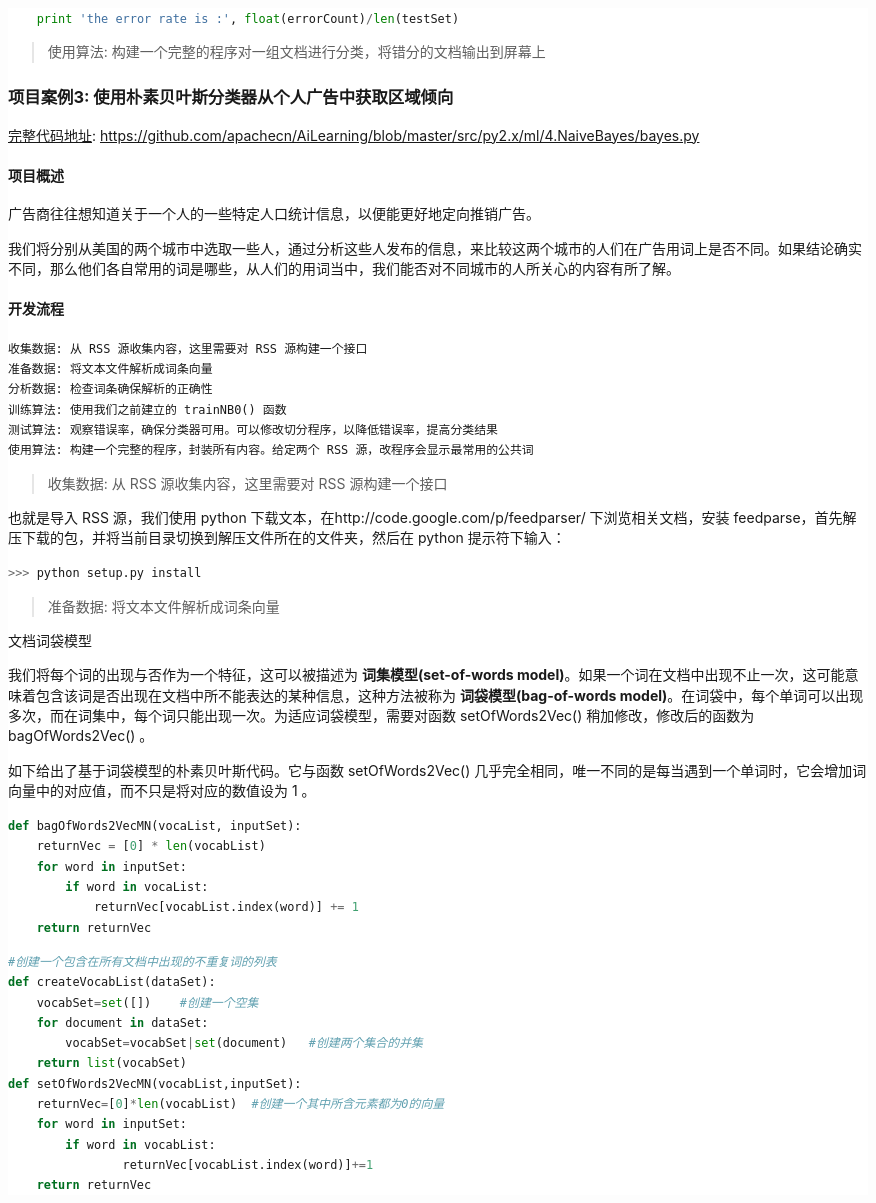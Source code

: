```python
    print 'the error rate is :', float(errorCount)/len(testSet)
```

> 使用算法: 构建一个完整的程序对一组文档进行分类，将错分的文档输出到屏幕上


### 项目案例3: 使用朴素贝叶斯分类器从个人广告中获取区域倾向

[完整代码地址](/src/py2.x/ml/4.NaiveBayes/bayes.py): <https://github.com/apachecn/AiLearning/blob/master/src/py2.x/ml/4.NaiveBayes/bayes.py>

#### 项目概述

广告商往往想知道关于一个人的一些特定人口统计信息，以便能更好地定向推销广告。

我们将分别从美国的两个城市中选取一些人，通过分析这些人发布的信息，来比较这两个城市的人们在广告用词上是否不同。如果结论确实不同，那么他们各自常用的词是哪些，从人们的用词当中，我们能否对不同城市的人所关心的内容有所了解。

#### 开发流程

```
收集数据: 从 RSS 源收集内容，这里需要对 RSS 源构建一个接口
准备数据: 将文本文件解析成词条向量
分析数据: 检查词条确保解析的正确性
训练算法: 使用我们之前建立的 trainNB0() 函数
测试算法: 观察错误率，确保分类器可用。可以修改切分程序，以降低错误率，提高分类结果
使用算法: 构建一个完整的程序，封装所有内容。给定两个 RSS 源，改程序会显示最常用的公共词
```

> 收集数据: 从 RSS 源收集内容，这里需要对 RSS 源构建一个接口

也就是导入 RSS 源，我们使用 python 下载文本，在http://code.google.com/p/feedparser/ 下浏览相关文档，安装 feedparse，首先解压下载的包，并将当前目录切换到解压文件所在的文件夹，然后在 python 提示符下输入：

```python
>>> python setup.py install
```

> 准备数据: 将文本文件解析成词条向量

文档词袋模型

我们将每个词的出现与否作为一个特征，这可以被描述为 <b>词集模型(set-of-words model)</b>。如果一个词在文档中出现不止一次，这可能意味着包含该词是否出现在文档中所不能表达的某种信息，这种方法被称为 <b>词袋模型(bag-of-words model)</b>。在词袋中，每个单词可以出现多次，而在词集中，每个词只能出现一次。为适应词袋模型，需要对函数 setOfWords2Vec() 稍加修改，修改后的函数为 bagOfWords2Vec() 。

如下给出了基于词袋模型的朴素贝叶斯代码。它与函数 setOfWords2Vec() 几乎完全相同，唯一不同的是每当遇到一个单词时，它会增加词向量中的对应值，而不只是将对应的数值设为 1 。

```python
def bagOfWords2VecMN(vocaList, inputSet):
    returnVec = [0] * len(vocabList)
    for word in inputSet:
        if word in vocaList:
            returnVec[vocabList.index(word)] += 1
    return returnVec
```

```python
#创建一个包含在所有文档中出现的不重复词的列表
def createVocabList(dataSet):
    vocabSet=set([])    #创建一个空集
    for document in dataSet:
        vocabSet=vocabSet|set(document)   #创建两个集合的并集
    return list(vocabSet)
def setOfWords2VecMN(vocabList,inputSet):
    returnVec=[0]*len(vocabList)  #创建一个其中所含元素都为0的向量
    for word in inputSet:
        if word in vocabList:
                returnVec[vocabList.index(word)]+=1
    return returnVec

```